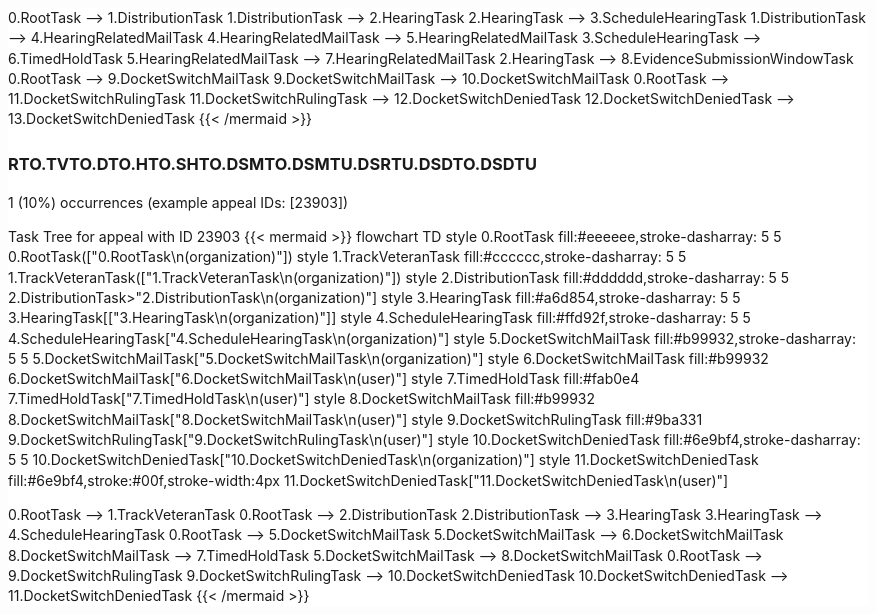 0.RootTask --> 1.DistributionTask
1.DistributionTask --> 2.HearingTask
2.HearingTask --> 3.ScheduleHearingTask
1.DistributionTask --> 4.HearingRelatedMailTask
4.HearingRelatedMailTask --> 5.HearingRelatedMailTask
3.ScheduleHearingTask --> 6.TimedHoldTask
5.HearingRelatedMailTask --> 7.HearingRelatedMailTask
2.HearingTask --> 8.EvidenceSubmissionWindowTask
0.RootTask --> 9.DocketSwitchMailTask
9.DocketSwitchMailTask --> 10.DocketSwitchMailTask
0.RootTask --> 11.DocketSwitchRulingTask
11.DocketSwitchRulingTask --> 12.DocketSwitchDeniedTask
12.DocketSwitchDeniedTask --> 13.DocketSwitchDeniedTask
{{< /mermaid >}}


### RTO.TVTO.DTO.HTO.SHTO.DSMTO.DSMTU.DSRTU.DSDTO.DSDTU

1 (10%) occurrences (example appeal IDs: [23903])

Task Tree for appeal with ID 23903
{{< mermaid >}}
flowchart TD
style 0.RootTask fill:#eeeeee,stroke-dasharray: 5 5
  0.RootTask(["0.RootTask\n(organization)"])
style 1.TrackVeteranTask fill:#cccccc,stroke-dasharray: 5 5
  1.TrackVeteranTask(["1.TrackVeteranTask\n(organization)"])
style 2.DistributionTask fill:#dddddd,stroke-dasharray: 5 5
  2.DistributionTask>"2.DistributionTask\n(organization)"]
style 3.HearingTask fill:#a6d854,stroke-dasharray: 5 5
  3.HearingTask[["3.HearingTask\n(organization)"]]
style 4.ScheduleHearingTask fill:#ffd92f,stroke-dasharray: 5 5
  4.ScheduleHearingTask["4.ScheduleHearingTask\n(organization)"]
style 5.DocketSwitchMailTask fill:#b99932,stroke-dasharray: 5 5
  5.DocketSwitchMailTask["5.DocketSwitchMailTask\n(organization)"]
style 6.DocketSwitchMailTask fill:#b99932
  6.DocketSwitchMailTask["6.DocketSwitchMailTask\n(user)"]
style 7.TimedHoldTask fill:#fab0e4
  7.TimedHoldTask["7.TimedHoldTask\n(user)"]
style 8.DocketSwitchMailTask fill:#b99932
  8.DocketSwitchMailTask["8.DocketSwitchMailTask\n(user)"]
style 9.DocketSwitchRulingTask fill:#9ba331
  9.DocketSwitchRulingTask["9.DocketSwitchRulingTask\n(user)"]
style 10.DocketSwitchDeniedTask fill:#6e9bf4,stroke-dasharray: 5 5
  10.DocketSwitchDeniedTask["10.DocketSwitchDeniedTask\n(organization)"]
style 11.DocketSwitchDeniedTask fill:#6e9bf4,stroke:#00f,stroke-width:4px
  11.DocketSwitchDeniedTask["11.DocketSwitchDeniedTask\n(user)"]

0.RootTask --> 1.TrackVeteranTask
0.RootTask --> 2.DistributionTask
2.DistributionTask --> 3.HearingTask
3.HearingTask --> 4.ScheduleHearingTask
0.RootTask --> 5.DocketSwitchMailTask
5.DocketSwitchMailTask --> 6.DocketSwitchMailTask
8.DocketSwitchMailTask --> 7.TimedHoldTask
5.DocketSwitchMailTask --> 8.DocketSwitchMailTask
0.RootTask --> 9.DocketSwitchRulingTask
9.DocketSwitchRulingTask --> 10.DocketSwitchDeniedTask
10.DocketSwitchDeniedTask --> 11.DocketSwitchDeniedTask
{{< /mermaid >}}
